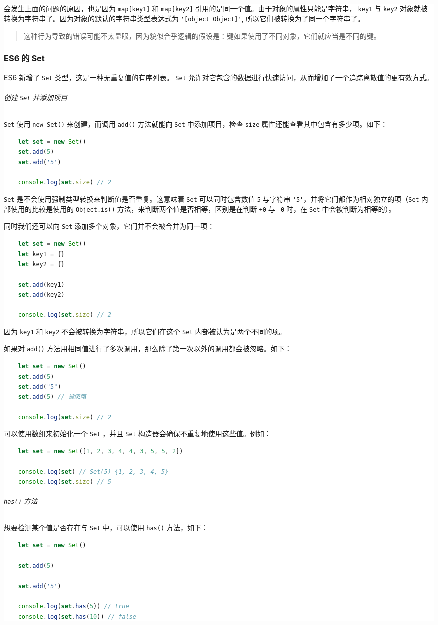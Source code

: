 会发生上面的问题的原因，也是因为 `map[key1]` 和 `map[key2]` 引用的是同一个值。由于对象的属性只能是字符串， `key1` 与 `key2` 对象就被转换为字符串了。因为对象的默认的字符串类型表达式为 `'[object Object]'`, 所以它们被转换为了同一个字符串了。
> 这种行为导致的错误可能不太显眼，因为貌似合乎逻辑的假设是：键如果使用了不同对象，它们就应当是不同的键。


### ES6 的 Set
ES6 新增了 `Set` 类型，这是一种无重复值的有序列表。 `Set` 允许对它包含的数据进行快速访问，从而增加了一个追踪离散值的更有效方式。

###### 创建 `Set` 并添加项目
`Set` 使用 `new Set()` 来创建，而调用 `add()` 方法就能向 `Set` 中添加项目，检查 `size` 属性还能查看其中包含有多少项。如下：
```js
    let set = new Set()
    set.add(5)
    set.add('5')

    console.log(set.size) // 2
```

`Set` 是不会使用强制类型转换来判断值是否重复。这意味着 `Set` 可以同时包含数值 `5` 与字符串 `'5'`，并将它们都作为相对独立的项（`Set` 内部使用的比较是使用的 `Object.is()` 方法，来判断两个值是否相等，区别是在判断 `+0` 与 `-0` 时，在 `Set` 中会被判断为相等的）。

同时我们还可以向 `Set` 添加多个对象，它们并不会被合并为同一项：
```js
    let set = new Set()
    let key1 = {}
    let key2 = {}

    set.add(key1)
    set.add(key2)

    console.log(set.size) // 2
```

因为 `key1` 和 `key2` 不会被转换为字符串，所以它们在这个 `Set` 内部被认为是两个不同的项。

如果对 `add()` 方法用相同值进行了多次调用，那么除了第一次以外的调用都会被忽略。如下：
```js
    let set = new Set()
    set.add(5)
    set.add("5")
    set.add(5) // 被忽略

    console.log(set.size) // 2
```

可以使用数组来初始化一个 `Set` ，并且 `Set` 构造器会确保不重复地使用这些值。例如：
```js
    let set = new Set([1, 2, 3, 4, 4, 3, 5, 5, 2])

    console.log(set) // Set(5) {1, 2, 3, 4, 5}
    console.log(set.size) // 5
```

###### `has()` 方法
想要检测某个值是否存在与 `Set` 中，可以使用 `has()` 方法，如下：
```js
    let set = new Set()

    set.add(5)

    set.add('5')

    console.log(set.has(5)) // true
    console.log(set.has(10)) // false
```
